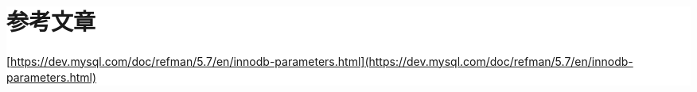 # 参考文章
[
](https://img-blog.csdnimg.cn/20190313201123261.png?x-oss-process=image/watermark,type_ZmFuZ3poZW5naGVpdGk,shadow_10,text_aHR0cHM6Ly9saXVtaWFvY24uYmxvZy5jc2RuLm5ldA==,size_16,color_FFFFFF,t_70)[https://dev.mysql.com/doc/refman/5.7/en/innodb-parameters.html](https://dev.mysql.com/doc/refman/5.7/en/innodb-parameters.html)
[
            ](https://img-blog.csdnimg.cn/20190313201123261.png?x-oss-process=image/watermark,type_ZmFuZ3poZW5naGVpdGk,shadow_10,text_aHR0cHM6Ly9saXVtaWFvY24uYmxvZy5jc2RuLm5ldA==,size_16,color_FFFFFF,t_70)
[
](https://img-blog.csdn.net/20170222150651784?watermark/2/text/aHR0cDovL2Jsb2cuY3Nkbi5uZXQvbGl1bWlhb2Nu/font/5a6L5L2T/fontsize/400/fill/I0JBQkFCMA==/dissolve/70/gravity/SouthEast)
